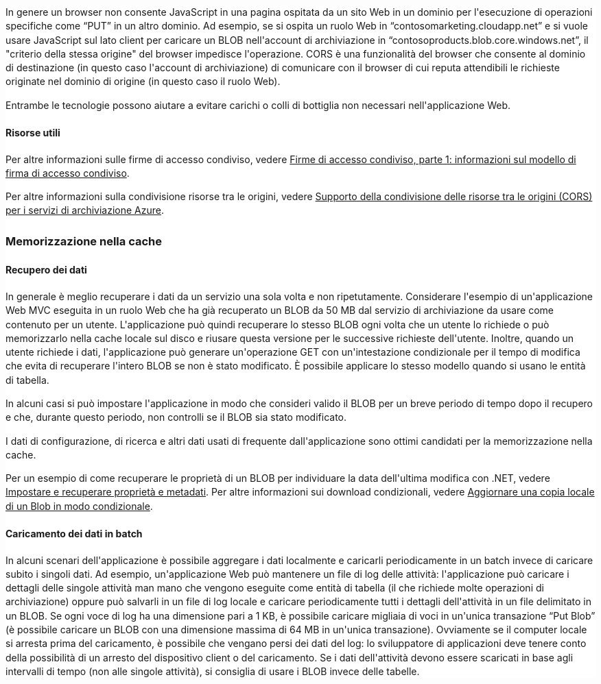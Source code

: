 In genere un browser non consente JavaScript in una pagina ospitata da un sito Web in un dominio per l'esecuzione di operazioni specifiche come “PUT” in un altro dominio. Ad esempio, se si ospita un ruolo Web in “contosomarketing.cloudapp.net” e si vuole usare JavaScript sul lato client per caricare un BLOB nell'account di archiviazione in “contosoproducts.blob.core.windows.net”, il "criterio della stessa origine" del browser impedisce l'operazione. CORS è una funzionalità del browser che consente al dominio di destinazione (in questo caso l'account di archiviazione) di comunicare con il browser di cui reputa attendibili le richieste originate nel dominio di origine (in questo caso il ruolo Web).  

Entrambe le tecnologie possono aiutare a evitare carichi o colli di bottiglia non necessari nell'applicazione Web.  

#### <a name="useful-resources"></a>Risorse utili
Per altre informazioni sulle firme di accesso condiviso, vedere [Firme di accesso condiviso, parte 1: informazioni sul modello di firma di accesso condiviso](storage-dotnet-shared-access-signature-part-1.md).  

Per altre informazioni sulla condivisione risorse tra le origini, vedere [Supporto della condivisione delle risorse tra le origini (CORS) per i servizi di archiviazione Azure](http://msdn.microsoft.com/library/azure/dn535601.aspx).  

### <a name="caching"></a>Memorizzazione nella cache
#### <a name="a-namesubheading7agetting-data"></a><a name="subheading7"></a>Recupero dei dati
In generale è meglio recuperare i dati da un servizio una sola volta e non ripetutamente. Considerare l'esempio di un'applicazione Web MVC eseguita in un ruolo Web che ha già recuperato un BLOB da 50 MB dal servizio di archiviazione da usare come contenuto per un utente. L'applicazione può quindi recuperare lo stesso BLOB ogni volta che un utente lo richiede o può memorizzarlo nella cache locale sul disco e riusare questa versione per le successive richieste dell'utente. Inoltre, quando un utente richiede i dati, l'applicazione può generare un'operazione GET con un'intestazione condizionale per il tempo di modifica che evita di recuperare l'intero BLOB se non è stato modificato. È possibile applicare lo stesso modello quando si usano le entità di tabella.  

In alcuni casi si può impostare l'applicazione in modo che consideri valido il BLOB per un breve periodo di tempo dopo il recupero e che, durante questo periodo, non controlli se il BLOB sia stato modificato.

I dati di configurazione, di ricerca e altri dati usati di frequente dall'applicazione sono ottimi candidati per la memorizzazione nella cache.  

Per un esempio di come recuperare le proprietà di un BLOB per individuare la data dell'ultima modifica con .NET, vedere [Impostare e recuperare proprietà e metadati](storage-properties-metadata.md). Per altre informazioni sui download condizionali, vedere [Aggiornare una copia locale di un Blob in modo condizionale](http://msdn.microsoft.com/library/azure/dd179371.aspx).  

#### <a name="a-namesubheading8auploading-data-in-batches"></a><a name="subheading8"></a>Caricamento dei dati in batch
In alcuni scenari dell'applicazione è possibile aggregare i dati localmente e caricarli periodicamente in un batch invece di caricare subito i singoli dati. Ad esempio, un'applicazione Web può mantenere un file di log delle attività: l'applicazione può caricare i dettagli delle singole attività man mano che vengono eseguite come entità di tabella (il che richiede molte operazioni di archiviazione) oppure può salvarli in un file di log locale e caricare periodicamente tutti i dettagli dell'attività in un file delimitato in un BLOB. Se ogni voce di log ha una dimensione pari a 1 KB, è possibile caricare migliaia di voci in un'unica transazione “Put Blob” (è possibile caricare un BLOB con una dimensione massima di 64 MB in un'unica transazione). Ovviamente se il computer locale si arresta prima del caricamento, è possibile che vengano persi dei dati del log: lo sviluppatore di applicazioni deve tenere conto della possibilità di un arresto del dispositivo client o del caricamento.  Se i dati dell'attività devono essere scaricati in base agli intervalli di tempo (non alle singole attività), si consiglia di usare i BLOB invece delle tabelle.

